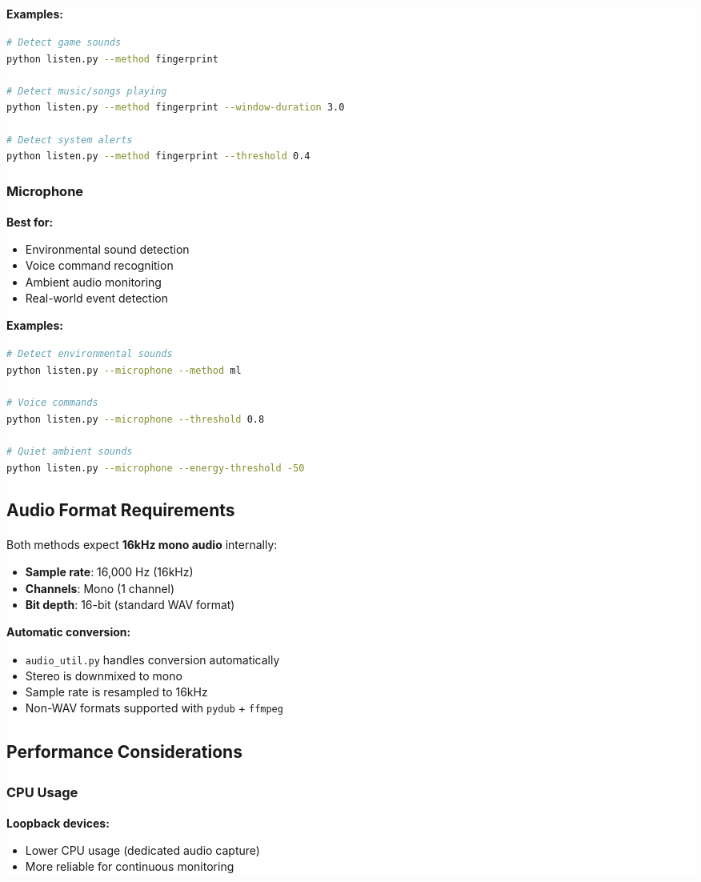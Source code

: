 **Examples:**
```bash
# Detect game sounds
python listen.py --method fingerprint

# Detect music/songs playing
python listen.py --method fingerprint --window-duration 3.0

# Detect system alerts
python listen.py --method fingerprint --threshold 0.4
```

### Microphone

**Best for:**
- Environmental sound detection
- Voice command recognition
- Ambient audio monitoring
- Real-world event detection

**Examples:**
```bash
# Detect environmental sounds
python listen.py --microphone --method ml

# Voice commands
python listen.py --microphone --threshold 0.8

# Quiet ambient sounds
python listen.py --microphone --energy-threshold -50
```

## Audio Format Requirements

Both methods expect **16kHz mono audio** internally:

- **Sample rate**: 16,000 Hz (16kHz)
- **Channels**: Mono (1 channel)
- **Bit depth**: 16-bit (standard WAV format)

**Automatic conversion:**
- `audio_util.py` handles conversion automatically
- Stereo is downmixed to mono
- Sample rate is resampled to 16kHz
- Non-WAV formats supported with `pydub` + `ffmpeg`

## Performance Considerations

### CPU Usage

**Loopback devices:**
- Lower CPU usage (dedicated audio capture)
- More reliable for continuous monitoring
